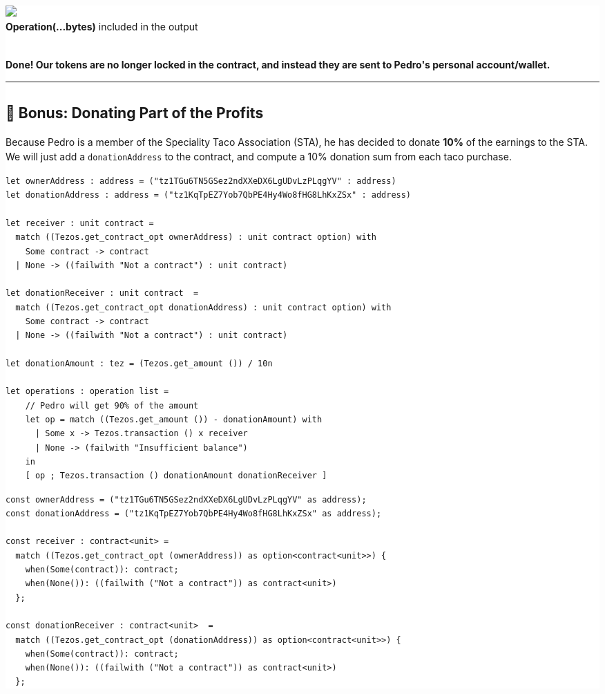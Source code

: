 </Syntax>

<img src="/img/tutorials/get-started/tezos-taco-shop-payout/dry-run-1.png" />
<div style={{ opacity: 0.7, textAlign: 'center', fontSize: '12px', marginTop: '-24px' }}>
<b>Operation(...bytes)</b> included in the output
</div>

<br/>

**Done! Our tokens are no longer locked in the contract, and instead
  they are sent to Pedro's personal account/wallet.**

---

## 👼 Bonus: Donating Part of the Profits

Because Pedro is a member of the Speciality Taco Association (STA), he
has decided to donate **10%** of the earnings to the STA. We will just
add a `donationAddress` to the contract, and compute a 10% donation
sum from each taco purchase.

<Syntax syntax="cameligo">

```cameligo group=bonus
let ownerAddress : address = ("tz1TGu6TN5GSez2ndXXeDX6LgUDvLzPLqgYV" : address)
let donationAddress : address = ("tz1KqTpEZ7Yob7QbPE4Hy4Wo8fHG8LhKxZSx" : address)

let receiver : unit contract =
  match ((Tezos.get_contract_opt ownerAddress) : unit contract option) with
    Some contract -> contract
  | None -> ((failwith "Not a contract") : unit contract)

let donationReceiver : unit contract  =
  match ((Tezos.get_contract_opt donationAddress) : unit contract option) with
    Some contract -> contract
  | None -> ((failwith "Not a contract") : unit contract)

let donationAmount : tez = (Tezos.get_amount ()) / 10n

let operations : operation list =
    // Pedro will get 90% of the amount
    let op = match ((Tezos.get_amount ()) - donationAmount) with
      | Some x -> Tezos.transaction () x receiver
      | None -> (failwith "Insufficient balance")
    in
    [ op ; Tezos.transaction () donationAmount donationReceiver ]
```

</Syntax>

<Syntax syntax="jsligo">

```jsligo group=bonus
const ownerAddress = ("tz1TGu6TN5GSez2ndXXeDX6LgUDvLzPLqgYV" as address);
const donationAddress = ("tz1KqTpEZ7Yob7QbPE4Hy4Wo8fHG8LhKxZSx" as address);

const receiver : contract<unit> =
  match ((Tezos.get_contract_opt (ownerAddress)) as option<contract<unit>>) {
    when(Some(contract)): contract;
    when(None()): ((failwith ("Not a contract")) as contract<unit>)
  };

const donationReceiver : contract<unit>  =
  match ((Tezos.get_contract_opt (donationAddress)) as option<contract<unit>>) {
    when(Some(contract)): contract;
    when(None()): ((failwith ("Not a contract")) as contract<unit>)
  };
```